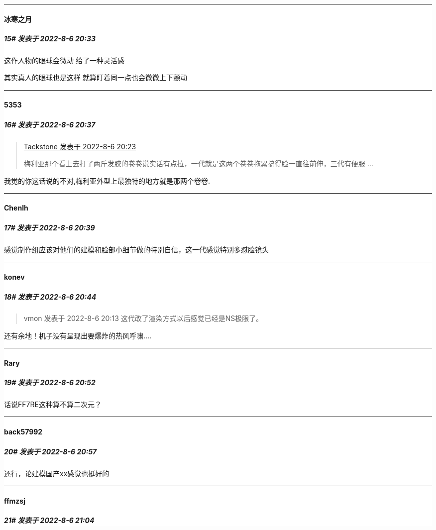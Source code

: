 *****

####  冰寒之月  
##### 15#       发表于 2022-8-6 20:33

这作人物的眼球会微动 给了一种灵活感

其实真人的眼球也是这样 就算盯着同一点也会微微上下颤动

*****

####  5353  
##### 16#       发表于 2022-8-6 20:37

<blockquote><a href="httphttps://bbs.saraba1st.com/2b/forum.php?mod=redirect&amp;goto=findpost&amp;pid=56954098&amp;ptid=2085464" target="_blank">Tackstone 发表于 2022-8-6 20:23</a>

梅利亚那个看上去打了两斤发胶的卷卷说实话有点拉，一代就是这两个卷卷拖累搞得脸一直往前伸，三代有便服 ...</blockquote>
我觉的你这话说的不对,梅利亚外型上最独特的地方就是那两个卷卷.

*****

####  Chenlh  
##### 17#       发表于 2022-8-6 20:39

感觉制作组应该对他们的建模和脸部小细节做的特别自信，这一代感觉特别多怼脸镜头

*****

####  konev  
##### 18#       发表于 2022-8-6 20:44

<blockquote>vmon 发表于 2022-8-6 20:13
这代改了渲染方式以后感觉已经是NS极限了。</blockquote>
还有余地！机子没有呈现出要爆炸的热风呼啸....

*****

####  Rary  
##### 19#       发表于 2022-8-6 20:52

话说FF7RE这种算不算二次元？

*****

####  back57992  
##### 20#       发表于 2022-8-6 20:57

还行，论建模国产xx感觉也挺好的

*****

####  ffmzsj  
##### 21#       发表于 2022-8-6 21:04
